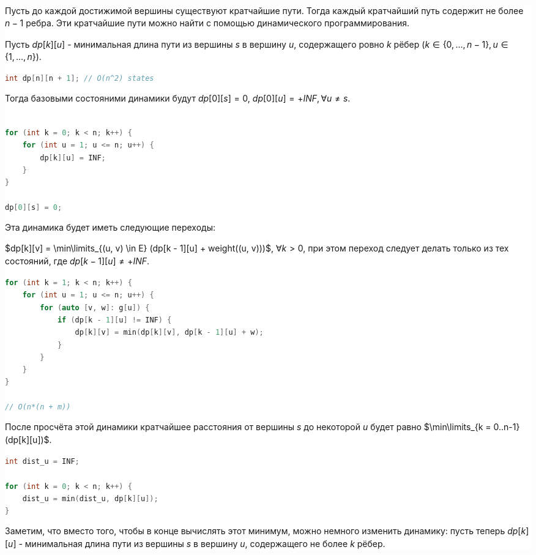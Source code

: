 Пусть до каждой достижимой вершины существуют кратчайшие пути. Тогда каждый кратчайший путь содержит не более $n-1$ ребра. Эти кратчайшие пути можно найти с помощью динамического программирования.

Пусть $dp[k][u]$ - минимальная длина пути из вершины $s$ в вершину $u$, содержащего ровно $k$ рёбер ($k \in \{0, ..., n - 1\}, u \in \{1, ..., n\}$).

```cpp
int dp[n][n + 1]; // O(n^2) states
```

Тогда базовыми состояними динамики будут $dp[0][s]=0$, $dp[0][u] = +INF, \forall u \ne s$.

```cpp

for (int k = 0; k < n; k++) {
    for (int u = 1; u <= n; u++) {
        dp[k][u] = INF;    
    }
}

dp[0][s] = 0;

```

Эта динамика будет иметь следующие переходы: 

$dp[k][v] = \min\limits_{(u, v) \in E} (dp[k - 1][u] + weight((u, v)))$, $\forall k > 0$, при этом переход следует делать только из тех состояний, где $dp[k-1][u] \ne +INF$.

```cpp
for (int k = 1; k < n; k++) {
    for (int u = 1; u <= n; u++) {
        for (auto [v, w]: g[u]) {
            if (dp[k - 1][u] != INF) {
                dp[k][v] = min(dp[k][v], dp[k - 1][u] + w);
            }
        }  
    }
}

// O(n*(n + m))
```

После просчёта этой динамики кратчайшее расстояния от вершины $s$ до некоторой $u$ будет равно $\min\limits_{k = 0..n-1} (dp[k][u])$.

```cpp
int dist_u = INF;

for (int k = 0; k < n; k++) {
    dist_u = min(dist_u, dp[k][u]);
}

```

Заметим, что вместо того, чтобы в конце вычислять этот минимум, можно немного изменить динамику: пусть теперь $dp[k][u]$ - минимальная длина пути из вершины $s$ в вершину $u$, содержащего не более $k$ рёбер.
